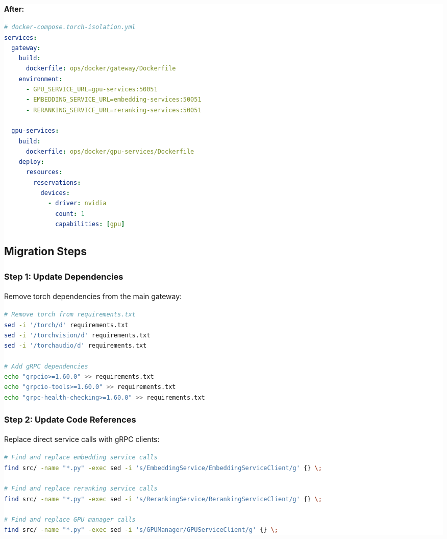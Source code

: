 **After:**

```yaml
# docker-compose.torch-isolation.yml
services:
  gateway:
    build:
      dockerfile: ops/docker/gateway/Dockerfile
    environment:
      - GPU_SERVICE_URL=gpu-services:50051
      - EMBEDDING_SERVICE_URL=embedding-services:50051
      - RERANKING_SERVICE_URL=reranking-services:50051

  gpu-services:
    build:
      dockerfile: ops/docker/gpu-services/Dockerfile
    deploy:
      resources:
        reservations:
          devices:
            - driver: nvidia
              count: 1
              capabilities: [gpu]
```

## Migration Steps

### Step 1: Update Dependencies

Remove torch dependencies from the main gateway:

```bash
# Remove torch from requirements.txt
sed -i '/torch/d' requirements.txt
sed -i '/torchvision/d' requirements.txt
sed -i '/torchaudio/d' requirements.txt

# Add gRPC dependencies
echo "grpcio>=1.60.0" >> requirements.txt
echo "grpcio-tools>=1.60.0" >> requirements.txt
echo "grpc-health-checking>=1.60.0" >> requirements.txt
```

### Step 2: Update Code References

Replace direct service calls with gRPC clients:

```bash
# Find and replace embedding service calls
find src/ -name "*.py" -exec sed -i 's/EmbeddingService/EmbeddingServiceClient/g' {} \;

# Find and replace reranking service calls
find src/ -name "*.py" -exec sed -i 's/RerankingService/RerankingServiceClient/g' {} \;

# Find and replace GPU manager calls
find src/ -name "*.py" -exec sed -i 's/GPUManager/GPUServiceClient/g' {} \;
```
